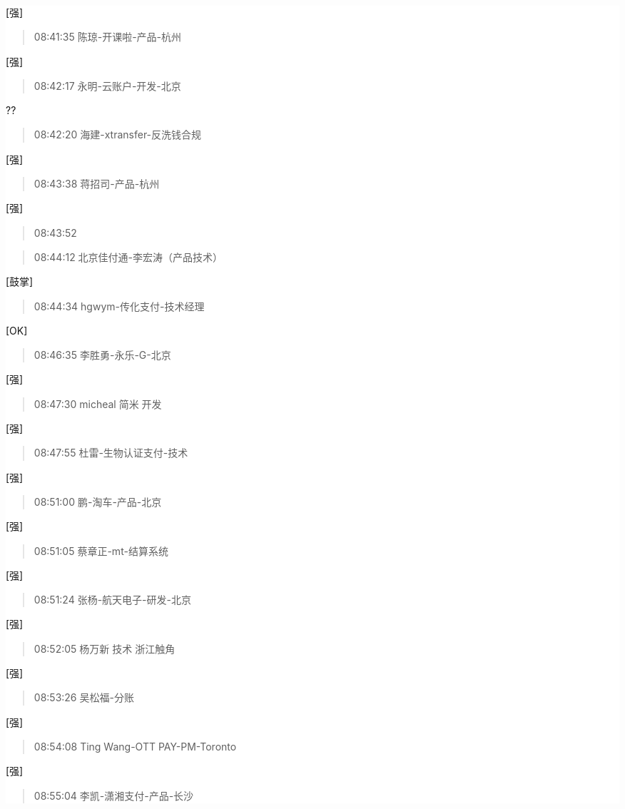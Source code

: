 [强]  
   
> 08:41:35  陈琼-开课啦-产品-杭州  
   
[强]  
   
> 08:42:17  永明-云账户-开发-北京  
   
??  
   
> 08:42:20  海建-xtransfer-反洗钱合规  
   
[强]  
   
> 08:43:38  蒋招司-产品-杭州  
   
[强]  
   
> 08:43:52    
   
> 08:44:12  北京佳付通-李宏涛（产品技术）  
   
[鼓掌]  
   
> 08:44:34  hgwym-传化支付-技术经理  
   
[OK]  
   
> 08:46:35  李胜勇-永乐-G-北京  
   
[强]  
   
> 08:47:30  micheal 简米 开发  
   
[强]  
   
> 08:47:55  杜雷-生物认证支付-技术  
   
[强]  
   
> 08:51:00  鹏-淘车-产品-北京  
   
[强]  
   
> 08:51:05  蔡章正-mt-结算系统  
   
[强]  
   
> 08:51:24  张杨-航天电子-研发-北京  
   
[强]  
   
> 08:52:05  杨万新 技术 浙江触角  
   
[强]  
   
> 08:53:26  吴松福-分账  
   
[强]  
   
> 08:54:08  Ting Wang-OTT PAY-PM-Toronto  
   
[强]  
   
> 08:55:04  李凯-潇湘支付-产品-长沙  
   